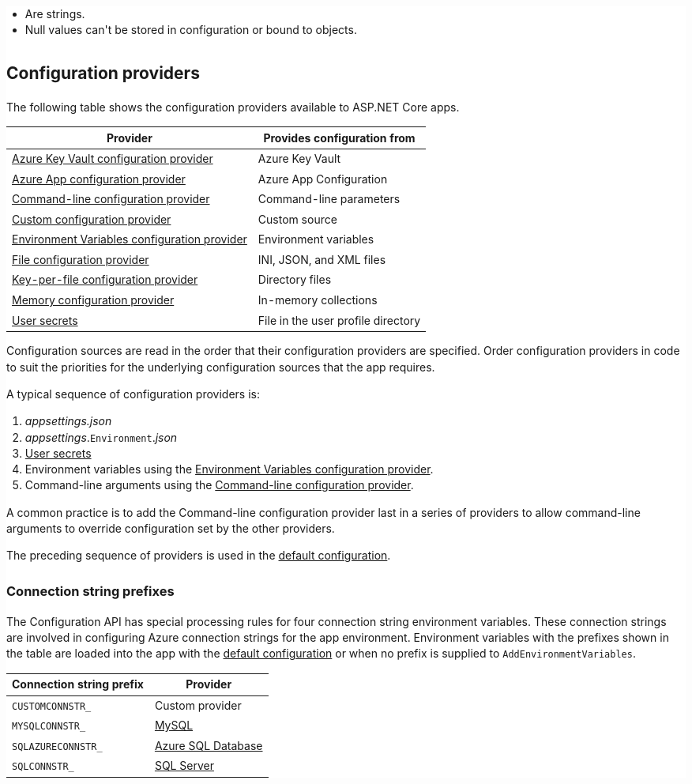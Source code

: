* Are strings.
* Null values can't be stored in configuration or bound to objects.

<a name="cp"></a>

## Configuration providers

The following table shows the configuration providers available to ASP.NET Core apps.

| Provider | Provides configuration from |
| -------- | ----------------------------------- |
| [Azure Key Vault configuration provider](xref:security/key-vault-configuration) | Azure Key Vault |
| [Azure App configuration provider](/azure/azure-app-configuration/quickstart-aspnet-core-app) | Azure App Configuration |
| [Command-line configuration provider](#clcp) | Command-line parameters |
| [Custom configuration provider](#custom-configuration-provider) | Custom source |
| [Environment Variables configuration provider](#evcp) | Environment variables |
| [File configuration provider](#file-configuration-provider) | INI, JSON, and XML files |
| [Key-per-file configuration provider](#key-per-file-configuration-provider) | Directory files |
| [Memory configuration provider](#memory-configuration-provider) | In-memory collections |
| [User secrets](xref:security/app-secrets) | File in the user profile directory |

Configuration sources are read in the order that their configuration providers are specified. Order configuration providers in code to suit the priorities for the underlying configuration sources that the app requires.

A typical sequence of configuration providers is:

1. *appsettings.json*
1. *appsettings*.`Environment`.*json*
1. [User secrets](xref:security/app-secrets)
1. Environment variables using the [Environment Variables configuration provider](#evcp).
1. Command-line arguments using the [Command-line configuration provider](#clcp).

A common practice is to add the Command-line configuration provider last in a series of providers to allow command-line arguments to override configuration set by the other providers.

The preceding sequence of providers is used in the [default configuration](#default).

<a name="constr"></a>

### Connection string prefixes

The Configuration API has special processing rules for four connection string environment variables. These connection strings are involved in configuring Azure connection strings for the app environment. Environment variables with the prefixes shown in the table are loaded into the app with the [default configuration](#default) or when no prefix is supplied to `AddEnvironmentVariables`.

| Connection string prefix | Provider |
| ------------------------ | -------- |
| `CUSTOMCONNSTR_` | Custom provider |
| `MYSQLCONNSTR_` | [MySQL](https://www.mysql.com/) |
| `SQLAZURECONNSTR_` | [Azure SQL Database](https://azure.microsoft.com/services/sql-database/) |
| `SQLCONNSTR_` | [SQL Server](https://www.microsoft.com/sql-server/) |
